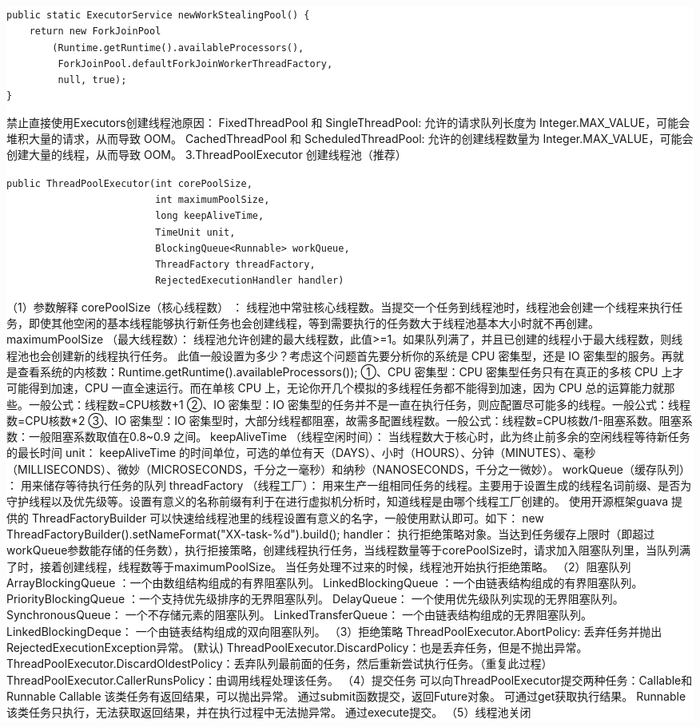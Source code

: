     public static ExecutorService newWorkStealingPool() {
        return new ForkJoinPool
            (Runtime.getRuntime().availableProcessors(),
             ForkJoinPool.defaultForkJoinWorkerThreadFactory,
             null, true);
    }
禁止直接使用Executors创建线程池原因：
FixedThreadPool 和 SingleThreadPool:
允许的请求队列长度为 Integer.MAX_VALUE，可能会堆积大量的请求，从而导致 OOM。
CachedThreadPool 和 ScheduledThreadPool:
允许的创建线程数量为 Integer.MAX_VALUE，可能会创建大量的线程，从而导致 OOM。
3.ThreadPoolExecutor 创建线程池（推荐）
```
public ThreadPoolExecutor(int corePoolSize,
                          int maximumPoolSize,
                          long keepAliveTime,
                          TimeUnit unit,
                          BlockingQueue<Runnable> workQueue,
                          ThreadFactory threadFactory,
                          RejectedExecutionHandler handler) 
```
（1）参数解释
corePoolSize（核心线程数） ： 线程池中常驻核心线程数。当提交一个任务到线程池时，线程池会创建一个线程来执行任务，即使其他空闲的基本线程能够执行新任务也会创建线程，等到需要执行的任务数大于线程池基本大小时就不再创建。
maximumPoolSize （最大线程数）： 线程池允许创建的最大线程数，此值>=1。如果队列满了，并且已创建的线程小于最大线程数，则线程池也会创建新的线程执行任务。
此值一般设置为多少？考虑这个问题首先要分析你的系统是 CPU 密集型，还是 IO 密集型的服务。再就是查看系统的内核数：Runtime.getRuntime().availableProcessors());
①、CPU 密集型：CPU 密集型任务只有在真正的多核 CPU 上才可能得到加速，CPU 一直全速运行。而在单核 CPU 上，无论你开几个模拟的多线程任务都不能得到加速，因为 CPU 总的运算能力就那些。一般公式：线程数=CPU核数+1
②、IO 密集型：IO 密集型的任务并不是一直在执行任务，则应配置尽可能多的线程。一般公式：线程数=CPU核数*2
③、IO 密集型：IO 密集型时，大部分线程都阻塞，故需多配置线程数。一般公式：线程数=CPU核数/1-阻塞系数。阻塞系数：一般阻塞系数取值在0.8~0.9 之间。
keepAliveTime （线程空闲时间）： 当线程数大于核心时，此为终止前多余的空闲线程等待新任务的最长时间
unit： keepAliveTime 的时间单位，可选的单位有天（DAYS）、小时（HOURS）、分钟（MINUTES）、毫秒（MILLISECONDS）、微妙（MICROSECONDS，千分之一毫秒）和纳秒（NANOSECONDS，千分之一微妙）。
workQueue（缓存队列） ： 用来储存等待执行任务的队列
threadFactory （线程工厂）： 用来生产一组相同任务的线程。主要用于设置生成的线程名词前缀、是否为守护线程以及优先级等。设置有意义的名称前缀有利于在进行虚拟机分析时，知道线程是由哪个线程工厂创建的。
使用开源框架guava 提供的 ThreadFactoryBuilder 可以快速给线程池里的线程设置有意义的名字，一般使用默认即可。如下：
new ThreadFactoryBuilder().setNameFormat("XX-task-%d").build();
handler： 执行拒绝策略对象。当达到任务缓存上限时（即超过workQueue参数能存储的任务数），执行拒接策略，创建线程执行任务，当线程数量等于corePoolSize时，请求加入阻塞队列里，当队列满了时，接着创建线程，线程数等于maximumPoolSize。 当任务处理不过来的时候，线程池开始执行拒绝策略。
（2）阻塞队列
ArrayBlockingQueue ：一个由数组结构组成的有界阻塞队列。
LinkedBlockingQueue ：一个由链表结构组成的有界阻塞队列。
PriorityBlockingQueue ：一个支持优先级排序的无界阻塞队列。
DelayQueue： 一个使用优先级队列实现的无界阻塞队列。
SynchronousQueue： 一个不存储元素的阻塞队列。
LinkedTransferQueue： 一个由链表结构组成的无界阻塞队列。
LinkedBlockingDeque： 一个由链表结构组成的双向阻塞队列。
（3）拒绝策略
ThreadPoolExecutor.AbortPolicy: 丢弃任务并抛出RejectedExecutionException异常。 (默认)
ThreadPoolExecutor.DiscardPolicy：也是丢弃任务，但是不抛出异常。
ThreadPoolExecutor.DiscardOldestPolicy：丢弃队列最前面的任务，然后重新尝试执行任务。（重复此过程）
ThreadPoolExecutor.CallerRunsPolicy：由调用线程处理该任务。
（4）提交任务
可以向ThreadPoolExecutor提交两种任务：Callable和Runnable
Callable
该类任务有返回结果，可以抛出异常。
通过submit函数提交，返回Future对象。
可通过get获取执行结果。
Runnable
该类任务只执行，无法获取返回结果，并在执行过程中无法抛异常。
通过execute提交。
（5）线程池关闭